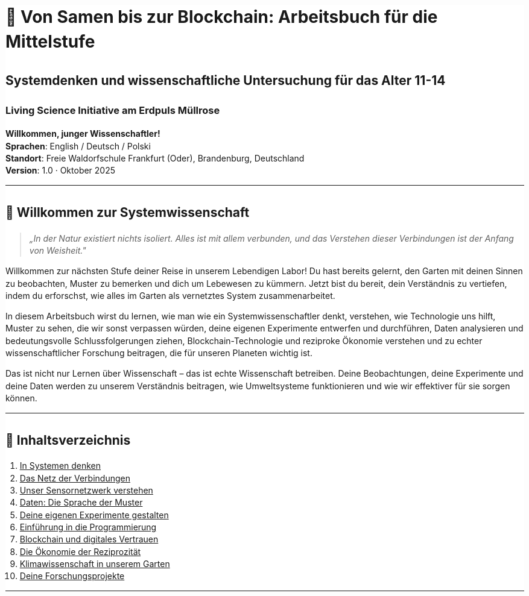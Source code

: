 # 🌿 Von Samen bis zur Blockchain: Arbeitsbuch für die Mittelstufe
## Systemdenken und wissenschaftliche Untersuchung für das Alter 11-14
### Living Science Initiative am Erdpuls Müllrose

**Willkommen, junger Wissenschaftler!**  
**Sprachen**: English / Deutsch / Polski  
**Standort**: Freie Waldorfschule Frankfurt (Oder), Brandenburg, Deutschland  
**Version**: 1.0 · Oktober 2025

---

## 🔬 Willkommen zur Systemwissenschaft

> *„In der Natur existiert nichts isoliert. Alles ist mit allem verbunden, und das Verstehen dieser Verbindungen ist der Anfang von Weisheit."*

Willkommen zur nächsten Stufe deiner Reise in unserem Lebendigen Labor! Du hast bereits gelernt, den Garten mit deinen Sinnen zu beobachten, Muster zu bemerken und dich um Lebewesen zu kümmern. Jetzt bist du bereit, dein Verständnis zu vertiefen, indem du erforschst, wie alles im Garten als vernetztes System zusammenarbeitet.

In diesem Arbeitsbuch wirst du lernen, wie man wie ein Systemwissenschaftler denkt, verstehen, wie Technologie uns hilft, Muster zu sehen, die wir sonst verpassen würden, deine eigenen Experimente entwerfen und durchführen, Daten analysieren und bedeutungsvolle Schlussfolgerungen ziehen, Blockchain-Technologie und reziproke Ökonomie verstehen und zu echter wissenschaftlicher Forschung beitragen, die für unseren Planeten wichtig ist.

Das ist nicht nur Lernen über Wissenschaft – das ist echte Wissenschaft betreiben. Deine Beobachtungen, deine Experimente und deine Daten werden zu unserem Verständnis beitragen, wie Umweltsysteme funktionieren und wie wir effektiver für sie sorgen können.

---

## 📖 Inhaltsverzeichnis

1. [In Systemen denken](#in-systemen-denken)
2. [Das Netz der Verbindungen](#das-netz-der-verbindungen)
3. [Unser Sensornetzwerk verstehen](#unser-sensornetzwerk-verstehen)
4. [Daten: Die Sprache der Muster](#daten-die-sprache-der-muster)
5. [Deine eigenen Experimente gestalten](#deine-eigenen-experimente-gestalten)
6. [Einführung in die Programmierung](#einführung-in-die-programmierung)
7. [Blockchain und digitales Vertrauen](#blockchain-und-digitales-vertrauen)
8. [Die Ökonomie der Reziprozität](#die-ökonomie-der-reziprozität)
9. [Klimawissenschaft in unserem Garten](#klimawissenschaft-in-unserem-garten)
10. [Deine Forschungsprojekte](#deine-forschungsprojekte)

---
